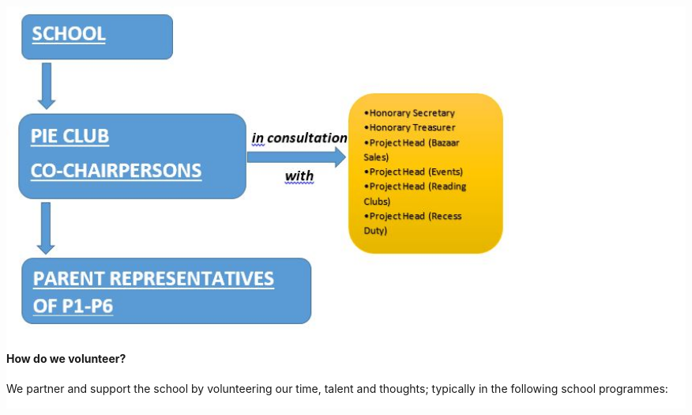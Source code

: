 <img src="/images/PIE%20Club%20Org%20Chart.jpg" 
     style="width:75%">
		 
#### How do we volunteer?
We partner and support the school by volunteering our time, talent and thoughts; typically in the following school programmes:

|  |  |  |
|---|---|---|